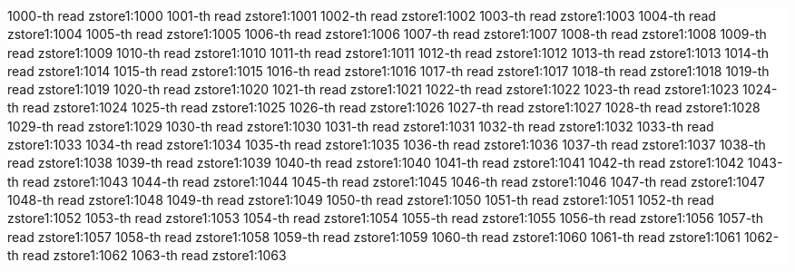 1000-th read zstore1:1000
1001-th read zstore1:1001
1002-th read zstore1:1002
1003-th read zstore1:1003
1004-th read zstore1:1004
1005-th read zstore1:1005
1006-th read zstore1:1006
1007-th read zstore1:1007
1008-th read zstore1:1008
1009-th read zstore1:1009
1010-th read zstore1:1010
1011-th read zstore1:1011
1012-th read zstore1:1012
1013-th read zstore1:1013
1014-th read zstore1:1014
1015-th read zstore1:1015
1016-th read zstore1:1016
1017-th read zstore1:1017
1018-th read zstore1:1018
1019-th read zstore1:1019
1020-th read zstore1:1020
1021-th read zstore1:1021
1022-th read zstore1:1022
1023-th read zstore1:1023
1024-th read zstore1:1024
1025-th read zstore1:1025
1026-th read zstore1:1026
1027-th read zstore1:1027
1028-th read zstore1:1028
1029-th read zstore1:1029
1030-th read zstore1:1030
1031-th read zstore1:1031
1032-th read zstore1:1032
1033-th read zstore1:1033
1034-th read zstore1:1034
1035-th read zstore1:1035
1036-th read zstore1:1036
1037-th read zstore1:1037
1038-th read zstore1:1038
1039-th read zstore1:1039
1040-th read zstore1:1040
1041-th read zstore1:1041
1042-th read zstore1:1042
1043-th read zstore1:1043
1044-th read zstore1:1044
1045-th read zstore1:1045
1046-th read zstore1:1046
1047-th read zstore1:1047
1048-th read zstore1:1048
1049-th read zstore1:1049
1050-th read zstore1:1050
1051-th read zstore1:1051
1052-th read zstore1:1052
1053-th read zstore1:1053
1054-th read zstore1:1054
1055-th read zstore1:1055
1056-th read zstore1:1056
1057-th read zstore1:1057
1058-th read zstore1:1058
1059-th read zstore1:1059
1060-th read zstore1:1060
1061-th read zstore1:1061
1062-th read zstore1:1062
1063-th read zstore1:1063